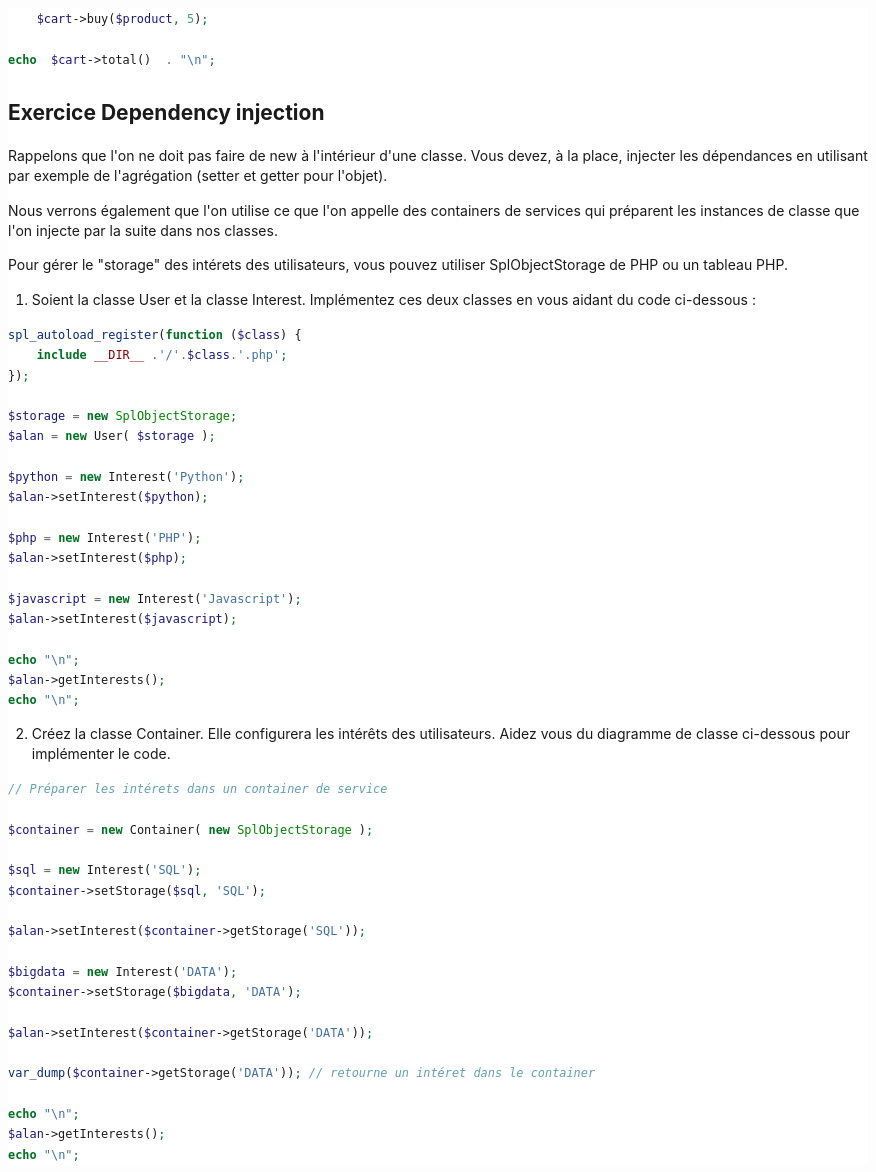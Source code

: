 ```php
    $cart->buy($product, 5);

echo  $cart->total()  . "\n";
```

## Exercice Dependency injection

Rappelons que l'on ne doit pas faire de new à l'intérieur d'une classe. Vous devez, à la place, injecter les dépendances en utilisant par exemple de l'agrégation (setter et getter pour l'objet).

Nous verrons également que l'on utilise ce que l'on appelle des containers de services qui préparent les instances de classe que l'on injecte par la suite dans nos classes.

Pour gérer le "storage" des intérets des utilisateurs, vous pouvez utiliser SplObjectStorage de PHP ou un tableau PHP.

1. Soient la classe User et la classe Interest. Implémentez ces deux classes en vous aidant du code ci-dessous :

```php
spl_autoload_register(function ($class) {
    include __DIR__ .'/'.$class.'.php';
});

$storage = new SplObjectStorage;
$alan = new User( $storage );

$python = new Interest('Python');
$alan->setInterest($python);

$php = new Interest('PHP');
$alan->setInterest($php);

$javascript = new Interest('Javascript');
$alan->setInterest($javascript);

echo "\n";
$alan->getInterests();
echo "\n";
```

2. Créez la classe Container. Elle configurera les intérêts des utilisateurs. Aidez vous du diagramme de classe ci-dessous pour implémenter le code.

```php
// Préparer les intérets dans un container de service

$container = new Container( new SplObjectStorage );

$sql = new Interest('SQL');
$container->setStorage($sql, 'SQL');

$alan->setInterest($container->getStorage('SQL'));

$bigdata = new Interest('DATA');
$container->setStorage($bigdata, 'DATA');

$alan->setInterest($container->getStorage('DATA'));

var_dump($container->getStorage('DATA')); // retourne un intéret dans le container

echo "\n";
$alan->getInterests();
echo "\n";
```
